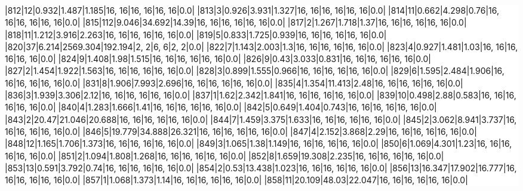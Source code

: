 |812|12|0.932|1.487|1.185|16, 16|16, 16|16, 16|0.0|
|813|3|0.926|3.931|1.327|16, 16|16, 16|16, 16|0.0|
|814|11|0.662|4.298|0.76|16, 16|16, 16|16, 16|0.0|
|815|112|9.046|34.692|14.39|16, 16|16, 16|16, 16|0.0|
|817|2|1.267|1.718|1.37|16, 16|16, 16|16, 16|0.0|
|818|11|1.212|3.916|2.263|16, 16|16, 16|16, 16|0.0|
|819|5|0.833|1.725|0.939|16, 16|16, 16|16, 16|0.0|
|820|37|6.214|2569.304|192.194|2, 2|6, 6|2, 2|0.0|
|822|7|1.143|2.003|1.3|16, 16|16, 16|16, 16|0.0|
|823|4|0.927|1.481|1.03|16, 16|16, 16|16, 16|0.0|
|824|9|1.408|1.98|1.515|16, 16|16, 16|16, 16|0.0|
|826|9|0.43|3.033|0.831|16, 16|16, 16|16, 16|0.0|
|827|2|1.454|1.922|1.563|16, 16|16, 16|16, 16|0.0|
|828|3|0.899|1.555|0.966|16, 16|16, 16|16, 16|0.0|
|829|6|1.595|2.484|1.906|16, 16|16, 16|16, 16|0.0|
|831|8|1.906|7.993|2.696|16, 16|16, 16|16, 16|0.0|
|835|4|1.354|11.413|2.48|16, 16|16, 16|16, 16|0.0|
|836|3|1.939|3.306|2.12|16, 16|16, 16|16, 16|0.0|
|837|1|1.62|2.342|1.841|16, 16|16, 16|16, 16|0.0|
|839|10|0.498|2.88|0.583|16, 16|16, 16|16, 16|0.0|
|840|4|1.283|1.666|1.41|16, 16|16, 16|16, 16|0.0|
|842|5|0.649|1.404|0.743|16, 16|16, 16|16, 16|0.0|
|843|2|20.47|21.046|20.688|16, 16|16, 16|16, 16|0.0|
|844|7|1.459|3.375|1.633|16, 16|16, 16|16, 16|0.0|
|845|2|3.062|8.941|3.737|16, 16|16, 16|16, 16|0.0|
|846|5|19.779|34.888|26.321|16, 16|16, 16|16, 16|0.0|
|847|4|2.152|3.868|2.29|16, 16|16, 16|16, 16|0.0|
|848|12|1.165|1.706|1.373|16, 16|16, 16|16, 16|0.0|
|849|3|1.065|1.38|1.149|16, 16|16, 16|16, 16|0.0|
|850|6|1.069|4.301|1.23|16, 16|16, 16|16, 16|0.0|
|851|2|1.094|1.808|1.268|16, 16|16, 16|16, 16|0.0|
|852|8|1.659|19.308|2.235|16, 16|16, 16|16, 16|0.0|
|853|13|0.591|3.792|0.74|16, 16|16, 16|16, 16|0.0|
|854|2|0.53|13.438|1.023|16, 16|16, 16|16, 16|0.0|
|856|13|16.347|17.902|16.777|16, 16|16, 16|16, 16|0.0|
|857|1|1.068|1.373|1.14|16, 16|16, 16|16, 16|0.0|
|858|11|20.109|48.03|22.047|16, 16|16, 16|16, 16|0.0|